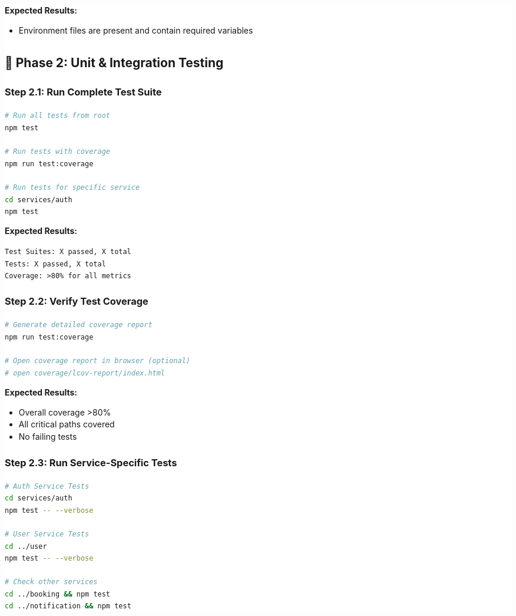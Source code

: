 **Expected Results:**
- Environment files are present and contain required variables

## 🧪 Phase 2: Unit & Integration Testing

### Step 2.1: Run Complete Test Suite

```bash
# Run all tests from root
npm test

# Run tests with coverage
npm run test:coverage

# Run tests for specific service
cd services/auth
npm test
```

**Expected Results:**
```
Test Suites: X passed, X total
Tests: X passed, X total
Coverage: >80% for all metrics
```

### Step 2.2: Verify Test Coverage

```bash
# Generate detailed coverage report
npm run test:coverage

# Open coverage report in browser (optional)
# open coverage/lcov-report/index.html
```

**Expected Results:**
- Overall coverage >80%
- All critical paths covered
- No failing tests

### Step 2.3: Run Service-Specific Tests

```bash
# Auth Service Tests
cd services/auth
npm test -- --verbose

# User Service Tests
cd ../user
npm test -- --verbose

# Check other services
cd ../booking && npm test
cd ../notification && npm test
```
